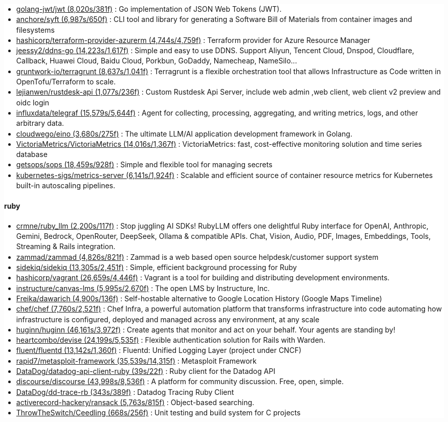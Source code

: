 * [golang-jwt/jwt (8,020s/381f)](https://github.com/golang-jwt/jwt) : Go implementation of JSON Web Tokens (JWT).
* [anchore/syft (6,987s/650f)](https://github.com/anchore/syft) : CLI tool and library for generating a Software Bill of Materials from container images and filesystems
* [hashicorp/terraform-provider-azurerm (4,744s/4,759f)](https://github.com/hashicorp/terraform-provider-azurerm) : Terraform provider for Azure Resource Manager
* [jeessy2/ddns-go (14,223s/1,617f)](https://github.com/jeessy2/ddns-go) : Simple and easy to use DDNS. Support Aliyun, Tencent Cloud, Dnspod, Cloudflare, Callback, Huawei Cloud, Baidu Cloud, Porkbun, GoDaddy, Namecheap, NameSilo...
* [gruntwork-io/terragrunt (8,637s/1,041f)](https://github.com/gruntwork-io/terragrunt) : Terragrunt is a flexible orchestration tool that allows Infrastructure as Code written in OpenTofu/Terraform to scale.
* [lejianwen/rustdesk-api (1,077s/236f)](https://github.com/lejianwen/rustdesk-api) : Custom Rustdesk Api Server, include web admin ,web client, web client v2 preview and oidc login
* [influxdata/telegraf (15,579s/5,644f)](https://github.com/influxdata/telegraf) : Agent for collecting, processing, aggregating, and writing metrics, logs, and other arbitrary data.
* [cloudwego/eino (3,680s/275f)](https://github.com/cloudwego/eino) : The ultimate LLM/AI application development framework in Golang.
* [VictoriaMetrics/VictoriaMetrics (14,016s/1,367f)](https://github.com/VictoriaMetrics/VictoriaMetrics) : VictoriaMetrics: fast, cost-effective monitoring solution and time series database
* [getsops/sops (18,459s/928f)](https://github.com/getsops/sops) : Simple and flexible tool for managing secrets
* [kubernetes-sigs/metrics-server (6,141s/1,924f)](https://github.com/kubernetes-sigs/metrics-server) : Scalable and efficient source of container resource metrics for Kubernetes built-in autoscaling pipelines.

#### ruby
* [crmne/ruby_llm (2,200s/117f)](https://github.com/crmne/ruby_llm) : Stop juggling AI SDKs! RubyLLM offers one delightful Ruby interface for OpenAI, Anthropic, Gemini, Bedrock, OpenRouter, DeepSeek, Ollama & compatible APIs. Chat, Vision, Audio, PDF, Images, Embeddings, Tools, Streaming & Rails integration.
* [zammad/zammad (4,826s/821f)](https://github.com/zammad/zammad) : Zammad is a web based open source helpdesk/customer support system
* [sidekiq/sidekiq (13,305s/2,451f)](https://github.com/sidekiq/sidekiq) : Simple, efficient background processing for Ruby
* [hashicorp/vagrant (26,659s/4,446f)](https://github.com/hashicorp/vagrant) : Vagrant is a tool for building and distributing development environments.
* [instructure/canvas-lms (5,995s/2,670f)](https://github.com/instructure/canvas-lms) : The open LMS by Instructure, Inc.
* [Freika/dawarich (4,900s/136f)](https://github.com/Freika/dawarich) : Self-hostable alternative to Google Location History (Google Maps Timeline)
* [chef/chef (7,760s/2,521f)](https://github.com/chef/chef) : Chef Infra, a powerful automation platform that transforms infrastructure into code automating how infrastructure is configured, deployed and managed across any environment, at any scale
* [huginn/huginn (46,161s/3,972f)](https://github.com/huginn/huginn) : Create agents that monitor and act on your behalf. Your agents are standing by!
* [heartcombo/devise (24,199s/5,535f)](https://github.com/heartcombo/devise) : Flexible authentication solution for Rails with Warden.
* [fluent/fluentd (13,142s/1,360f)](https://github.com/fluent/fluentd) : Fluentd: Unified Logging Layer (project under CNCF)
* [rapid7/metasploit-framework (35,539s/14,315f)](https://github.com/rapid7/metasploit-framework) : Metasploit Framework
* [DataDog/datadog-api-client-ruby (39s/22f)](https://github.com/DataDog/datadog-api-client-ruby) : Ruby client for the Datadog API
* [discourse/discourse (43,998s/8,536f)](https://github.com/discourse/discourse) : A platform for community discussion. Free, open, simple.
* [DataDog/dd-trace-rb (343s/389f)](https://github.com/DataDog/dd-trace-rb) : Datadog Tracing Ruby Client
* [activerecord-hackery/ransack (5,763s/815f)](https://github.com/activerecord-hackery/ransack) : Object-based searching.
* [ThrowTheSwitch/Ceedling (668s/256f)](https://github.com/ThrowTheSwitch/Ceedling) : Unit testing and build system for C projects